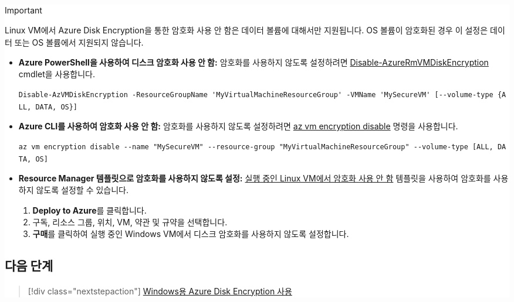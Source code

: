 >[!IMPORTANT]
>Linux VM에서 Azure Disk Encryption을 통한 암호화 사용 안 함은 데이터 볼륨에 대해서만 지원됩니다. OS 볼륨이 암호화된 경우 이 설정은 데이터 또는 OS 볼륨에서 지원되지 않습니다.  

- **Azure PowerShell을 사용하여 디스크 암호화 사용 안 함:** 암호화를 사용하지 않도록 설정하려면 [Disable-AzureRmVMDiskEncryption](/powershell/module/az.compute/disable-azvmdiskencryption) cmdlet을 사용합니다. 
     ```azurepowershell-interactive
     Disable-AzVMDiskEncryption -ResourceGroupName 'MyVirtualMachineResourceGroup' -VMName 'MySecureVM' [--volume-type {ALL, DATA, OS}]
     ```

- **Azure CLI를 사용하여 암호화 사용 안 함:** 암호화를 사용하지 않도록 설정하려면 [az vm encryption disable](/cli/azure/vm/encryption#az-vm-encryption-disable) 명령을 사용합니다. 
     ```azurecli-interactive
     az vm encryption disable --name "MySecureVM" --resource-group "MyVirtualMachineResourceGroup" --volume-type [ALL, DATA, OS]
     ```
- **Resource Manager 템플릿으로 암호화를 사용하지 않도록 설정:** [실행 중인 Linux VM에서 암호화 사용 안 함](https://aka.ms/decrypt-linuxvm) 템플릿을 사용하여 암호화를 사용하지 않도록 설정할 수 있습니다.
     1. **Deploy to Azure**를 클릭합니다.
     2. 구독, 리소스 그룹, 위치, VM, 약관 및 규약을 선택합니다.
     3.  **구매**를 클릭하여 실행 중인 Windows VM에서 디스크 암호화를 사용하지 않도록 설정합니다. 


## <a name="next-steps"></a>다음 단계
> [!div class="nextstepaction"]
> [Windows용 Azure Disk Encryption 사용](azure-security-disk-encryption-windows-aad.md)
